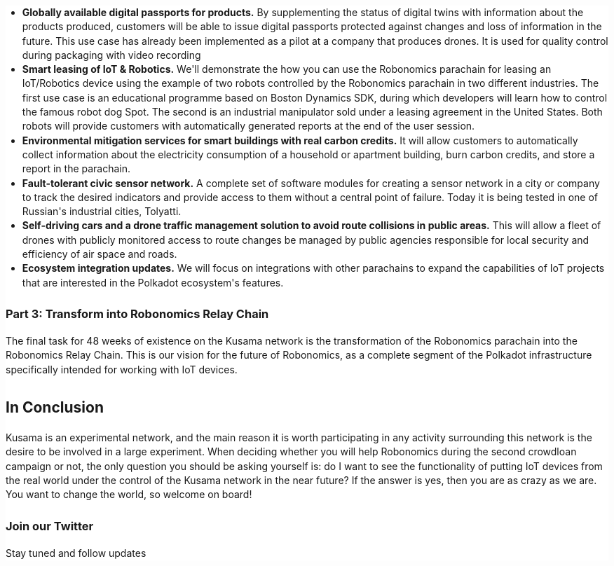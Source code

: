 - **Globally available digital passports for products.** By supplementing the status of digital twins with information about the products produced, customers will be able to issue digital passports protected against changes and loss of information in the future. This use case has already been implemented as a pilot at a company that produces drones. It is used for quality control during packaging with video recording
- **Smart leasing of IoT & Robotics.** We'll demonstrate the how you can use the Robonomics parachain for leasing an IoT/Robotics device using the example of two robots controlled by the Robonomics parachain in two different industries. The first use case is an educational programme based on Boston Dynamics SDK, during which developers will learn how to control the famous robot dog Spot. The second is an industrial manipulator sold under a leasing agreement in the United States. Both robots will provide customers with automatically generated reports at the end of the user session.
- **Environmental mitigation services for smart buildings with real carbon credits.** It will allow customers to automatically collect information about the electricity consumption of a household or apartment building, burn carbon credits, and store a report in the parachain.
- **Fault-tolerant civic sensor network.** A complete set of software modules for creating a sensor network in a city or company to track the desired indicators and provide access to them without a central point of failure. Today it is being tested in one of Russian's industrial cities, Tolyatti.
- **Self-driving cars and a drone traffic management solution to avoid route collisions in public areas.** This will allow a fleet of drones with publicly monitored access to route changes be managed by public agencies responsible for local security and efficiency of air space and roads.
- **Ecosystem integration updates.** We will focus on integrations with other parachains to expand the capabilities of IoT projects that are interested in the Polkadot ecosystem's features.

### Part 3: Transform into Robonomics Relay Chain

The final task for 48 weeks of existence on the Kusama network is the transformation of the Robonomics parachain into the Robonomics Relay Chain. This is our vision for the future of Robonomics, as a complete segment of the Polkadot infrastructure specifically intended for working with IoT devices.

## In Conclusion

Kusama is an experimental network, and the main reason it is worth participating in any activity surrounding this network is the desire to be involved in a large experiment. When deciding whether you will help Robonomics during the second crowdloan campaign or not, the only question you should be asking yourself is: do I want to see the functionality of putting IoT devices from the real world under the control of the Kusama network in the near future? If the answer is yes, then you are as crazy as we are. You want to change the world, so welcome on board!




<Card :icon="'/icons/icon-notification.png'" :link="'https://twitter.com/AIRA_Robonomics'">

### Join our Twitter

Stay tuned and follow updates

</Card>
